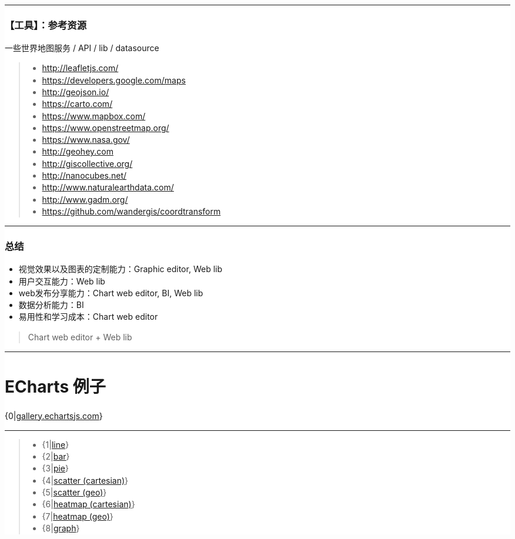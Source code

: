 
----


### 【工具】：参考资源

一些世界地图服务 / API / lib / datasource

> + <http://leafletjs.com/>
> + <https://developers.google.com/maps>
> + <http://geojson.io/>
> + <https://carto.com/>
> + <https://www.mapbox.com/>
> + <https://www.openstreetmap.org/>
> + <https://www.nasa.gov/>
> + <http://geohey.com>
> + <http://giscollective.org/>
> + <http://nanocubes.net/>
> + <http://www.naturalearthdata.com/>
> + <http://www.gadm.org/>
> + <https://github.com/wandergis/coordtransform>


----

### 总结

+ 视觉效果以及图表的定制能力：Graphic editor, Web lib
+ 用户交互能力：Web lib
+ web发布分享能力：Chart web editor, BI, Web lib
+ 数据分析能力：BI
+ 易用性和学习成本：Chart web editor

> Chart web editor + Web lib

---
















# ECharts 例子

{0|<a target="_blank" href="http://gallery.echartsjs.com">gallery.echartsjs.com</a>}

----

> + {1|<a target="_blank" href="http://gallery.echartsjs.com/preview.html?c=area-rainfall&v=1">line</a>}
> + {2|<a target="_blank" href="http://gallery.echartsjs.com/preview.html?c=xHyg33VCl&v=1">bar</a>}
> + {3|<a target="_blank" href="http://gallery.echartsjs.com/preview.html?c=pie-pattern&v=1">pie</a>}
> + {4|<a target="_blank" href="http://gallery.echartsjs.com/preview.html?c=scatter-painter-choice&v=1">scatter (cartesian)</a>}
> + {5|<a target="_blank" href="http://gallery.echartsjs.com/preview.html?c=effectScatter-map&v=1">scatter (geo)</a>}
> + {6|<a target="_blank" href="http://gallery.echartsjs.com/preview.html?c=heatmap-cartesian&v=1">heatmap (cartesian)</a>}
> + {7|<a target="_blank" href="http://gallery.echartsjs.com/editor.html?c=heatmap-map">heatmap (geo)</a>}
> + {8|<a target="_blank" href="http://gallery.echartsjs.com/preview.html?c=graph&v=1">graph</a>}